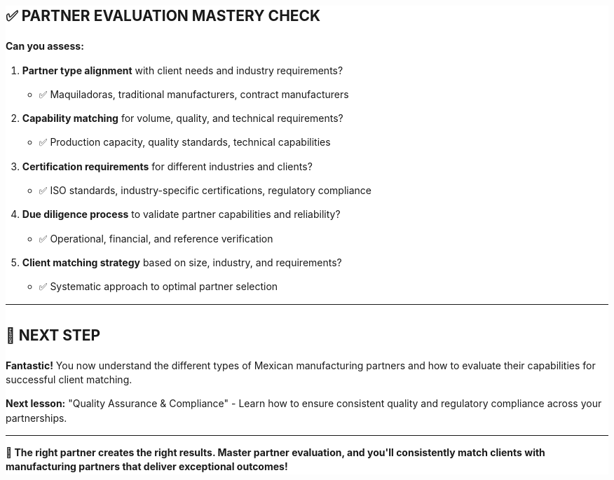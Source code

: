 
## ✅ **PARTNER EVALUATION MASTERY CHECK**

**Can you assess:**

1. **Partner type alignment** with client needs and industry requirements?
   - ✅ Maquiladoras, traditional manufacturers, contract manufacturers

2. **Capability matching** for volume, quality, and technical requirements?
   - ✅ Production capacity, quality standards, technical capabilities

3. **Certification requirements** for different industries and clients?
   - ✅ ISO standards, industry-specific certifications, regulatory compliance

4. **Due diligence process** to validate partner capabilities and reliability?
   - ✅ Operational, financial, and reference verification

5. **Client matching strategy** based on size, industry, and requirements?
   - ✅ Systematic approach to optimal partner selection

---

## 🚀 **NEXT STEP**

**Fantastic!** You now understand the different types of Mexican manufacturing partners and how to evaluate their capabilities for successful client matching.

**Next lesson:** "Quality Assurance & Compliance" - Learn how to ensure consistent quality and regulatory compliance across your partnerships.

---

**💪 The right partner creates the right results. Master partner evaluation, and you'll consistently match clients with manufacturing partners that deliver exceptional outcomes!**